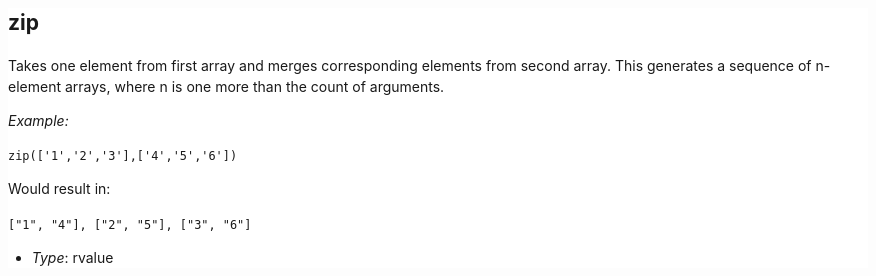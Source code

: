 zip
---
Takes one element from first array and merges corresponding elements from second array. This generates a sequence of n-element arrays, where n is one more than the count of arguments.

*Example:*

    zip(['1','2','3'],['4','5','6'])

Would result in:

    ["1", "4"], ["2", "5"], ["3", "6"]


- *Type*: rvalue
